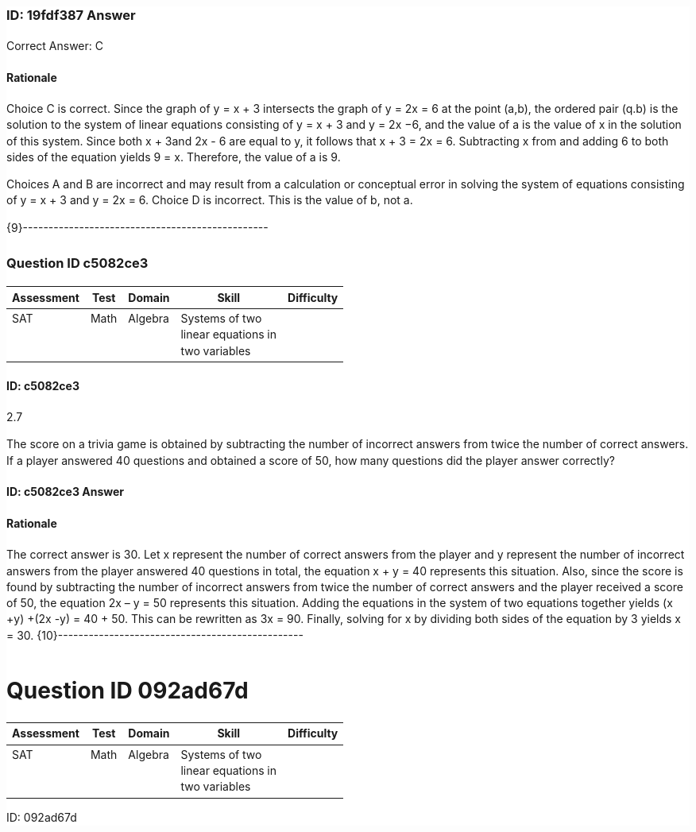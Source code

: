 ### ID: 19fdf387 Answer

Correct Answer: C

#### Rationale

Choice C is correct. Since the graph of y = x + 3 intersects the graph of y = 2x = 6 at the point (a,b), the ordered pair (q.b) is the solution to the system of linear equations consisting of y = x + 3 and y = 2x −6, and the value of a is the value of x in the solution of this system. Since both x + 3and 2x - 6 are equal to y, it follows that x + 3 = 2x = 6. Subtracting x from and adding 6 to both sides of the equation yields 9 = x. Therefore, the value of a is 9.

Choices A and B are incorrect and may result from a calculation or conceptual error in solving the system of equations consisting of y = x + 3 and y = 2x = 6. Choice D is incorrect. This is the value of b, not a.

{9}------------------------------------------------

### Question ID c5082ce3

| Assessment | Test | Domain  | Skill                                                  | Difficulty |
|------------|------|---------|--------------------------------------------------------|------------|
| SAT        | Math | Algebra | Systems of two<br>linear equations in<br>two variables |            |

#### ID: c5082ce3

2.7

The score on a trivia game is obtained by subtracting the number of incorrect answers from twice the number of correct answers. If a player answered 40 questions and obtained a score of 50, how many questions did the player answer correctly?

#### ID: c5082ce3 Answer

#### Rationale

The correct answer is 30. Let x represent the number of correct answers from the player and y represent the number of incorrect answers from the player answered 40 questions in total, the equation x + y = 40 represents this situation. Also, since the score is found by subtracting the number of incorrect answers from twice the number of correct answers and the player received a score of 50, the equation 2x – y = 50 represents this situation. Adding the equations in the system of two equations together yields (x +y) +(2x -y) = 40 + 50. This can be rewritten as 3x = 90. Finally, solving for x by dividing both sides of the equation by 3 yields x = 30.
{10}------------------------------------------------

# Question ID 092ad67d

| Assessment | Test | Domain  | Skill                                                  | Difficulty |
|------------|------|---------|--------------------------------------------------------|------------|
| SAT        | Math | Algebra | Systems of two<br>linear equations in<br>two variables |            |

ID: 092ad67d
